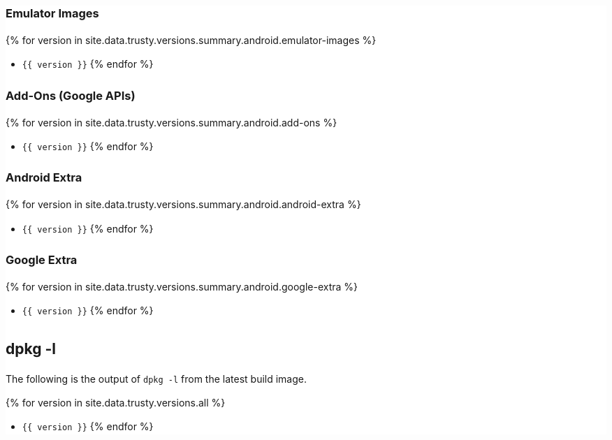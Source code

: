 ### Emulator Images

{% for version in site.data.trusty.versions.summary.android.emulator-images %}
- `{{ version }}`
{% endfor %}

### Add-Ons (Google APIs)

{% for version in site.data.trusty.versions.summary.android.add-ons %}
- `{{ version }}`
{% endfor %}

### Android Extra

{% for version in site.data.trusty.versions.summary.android.android-extra %}
- `{{ version }}`
{% endfor %}

### Google Extra

{% for version in site.data.trusty.versions.summary.android.google-extra %}
- `{{ version }}`
{% endfor %}

## dpkg -l

The following is the output of `dpkg -l` from the latest build image.

{% for version in site.data.trusty.versions.all %}
- `{{ version }}`
{% endfor %}
